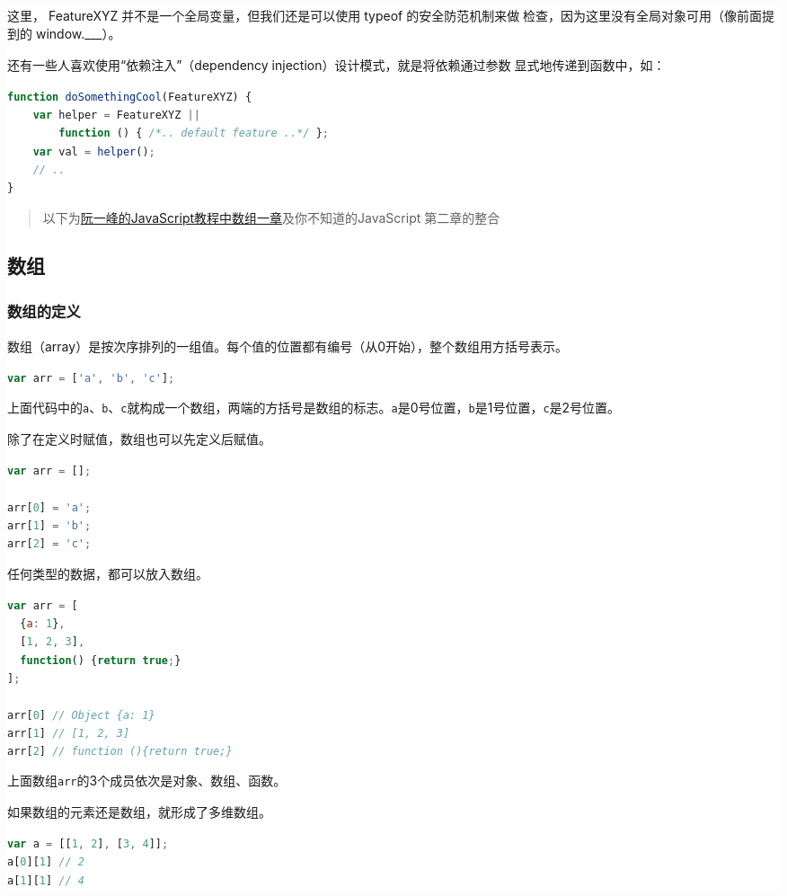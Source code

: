 这里， FeatureXYZ 并不是一个全局变量，但我们还是可以使用 typeof 的安全防范机制来做 检查，因为这里没有全局对象可用（像前面提到的 window.___）。

还有一些人喜欢使用“依赖注入”（dependency injection）设计模式，就是将依赖通过参数 显式地传递到函数中，如：

```js
function doSomethingCool(FeatureXYZ) {
    var helper = FeatureXYZ ||
        function () { /*.. default feature ..*/ };
    var val = helper();
    // ..
}
```

> 以下为[阮一峰的JavaScript教程中数组一章](http://javascript.ruanyifeng.com/grammar/array.html)及你不知道的JavaScript 第二章的整合

## 数组

### 数组的定义

数组（array）是按次序排列的一组值。每个值的位置都有编号（从0开始），整个数组用方括号表示。

```javascript
var arr = ['a', 'b', 'c'];
```

上面代码中的`a`、`b`、`c`就构成一个数组，两端的方括号是数组的标志。`a`是0号位置，`b`是1号位置，`c`是2号位置。

除了在定义时赋值，数组也可以先定义后赋值。

```javascript
var arr = [];

arr[0] = 'a';
arr[1] = 'b';
arr[2] = 'c';
```

任何类型的数据，都可以放入数组。

```javascript
var arr = [
  {a: 1},
  [1, 2, 3],
  function() {return true;}
];

arr[0] // Object {a: 1}
arr[1] // [1, 2, 3]
arr[2] // function (){return true;}
```

上面数组`arr`的3个成员依次是对象、数组、函数。

如果数组的元素还是数组，就形成了多维数组。

```javascript
var a = [[1, 2], [3, 4]];
a[0][1] // 2
a[1][1] // 4
```
